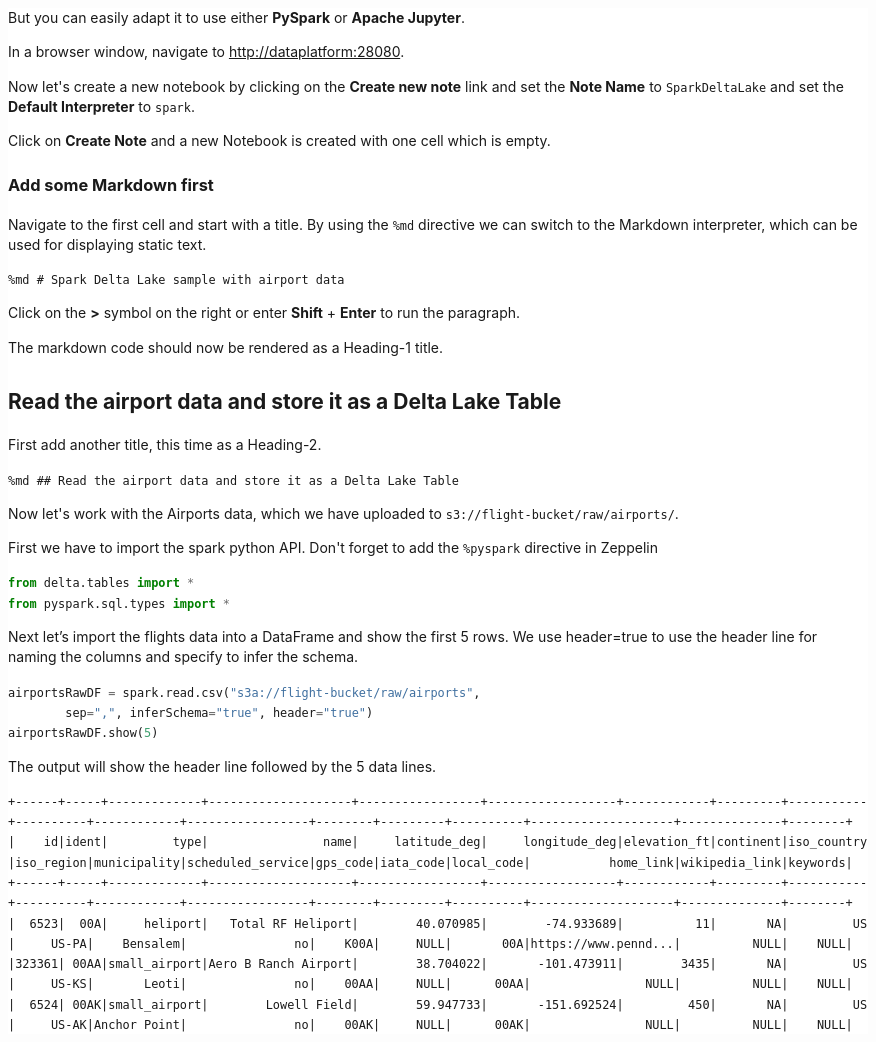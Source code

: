 But you can easily adapt it to use either **PySpark** or **Apache Jupyter**.

In a browser window, navigate to <http://dataplatform:28080>.

Now let's create a new notebook by clicking on the **Create new note** link and set the **Note Name** to `SparkDeltaLake` and set the **Default Interpreter** to `spark`. 

Click on **Create Note** and a new Notebook is created with one cell which is empty. 

### Add some Markdown first

Navigate to the first cell and start with a title. By using the `%md` directive we can switch to the Markdown interpreter, which can be used for displaying static text.

```
%md # Spark Delta Lake sample with airport data
```

Click on the **>** symbol on the right or enter **Shift** + **Enter** to run the paragraph.

The markdown code should now be rendered as a Heading-1 title.

## Read the airport data and store it as a Delta Lake Table

First add another title, this time as a Heading-2.

```
%md ## Read the airport data and store it as a Delta Lake Table
```

Now let's work with the Airports data, which we have uploaded to `s3://flight-bucket/raw/airports/`. 

First we have to import the spark python API. Don't forget to add the `%pyspark` directive in Zeppelin

```python
from delta.tables import *
from pyspark.sql.types import *
```

Next let’s import the flights data into a DataFrame and show the first 5 rows. We use header=true to use the header line for naming the columns and specify to infer the schema.  

```python
airportsRawDF = spark.read.csv("s3a://flight-bucket/raw/airports", 
    	sep=",", inferSchema="true", header="true")
airportsRawDF.show(5)
```

The output will show the header line followed by the 5 data lines.

```
+------+-----+-------------+--------------------+-----------------+------------------+------------+---------+-----------+----------+------------+-----------------+--------+---------+----------+--------------------+--------------+--------+
|    id|ident|         type|                name|     latitude_deg|     longitude_deg|elevation_ft|continent|iso_country|iso_region|municipality|scheduled_service|gps_code|iata_code|local_code|           home_link|wikipedia_link|keywords|
+------+-----+-------------+--------------------+-----------------+------------------+------------+---------+-----------+----------+------------+-----------------+--------+---------+----------+--------------------+--------------+--------+
|  6523|  00A|     heliport|   Total RF Heliport|        40.070985|        -74.933689|          11|       NA|         US|     US-PA|    Bensalem|               no|    K00A|     NULL|       00A|https://www.pennd...|          NULL|    NULL|
|323361| 00AA|small_airport|Aero B Ranch Airport|        38.704022|       -101.473911|        3435|       NA|         US|     US-KS|       Leoti|               no|    00AA|     NULL|      00AA|                NULL|          NULL|    NULL|
|  6524| 00AK|small_airport|        Lowell Field|        59.947733|       -151.692524|         450|       NA|         US|     US-AK|Anchor Point|               no|    00AK|     NULL|      00AK|                NULL|          NULL|    NULL|
```